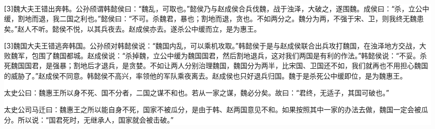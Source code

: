 [3]魏大夫王错出奔韩。公孙颀谓韩懿侯曰：“魏乱，可取也。”懿侯乃与赵成侯合兵伐魏，战于浊泽，大破之，遂围魏。成侯曰：“杀，立公中缓，割地而退，我二国之利也。”懿侯曰：“不可。杀魏君，暴也；割地而退，贪也。不如两分之。魏分为两，不强于宋、卫，则我终无魏患矣。”赵人不听。懿侯不悦，以其兵夜去。赵成侯亦去。遂杀公中缓而立，是为惠王。

[3]魏国大夫王错逃奔韩国。公孙颀对韩懿侯说：“魏国内乱，可以乘机攻取。”韩懿侯于是与赵成侯联合出兵攻打魏国，在浊泽地方交战，大败魏军，包围了魏国都城。赵成侯说：“杀掉魏，立公中缓为魏国国君，然后割地退兵，这对我们两国是有利的作法。”韩懿侯说：“不妥。杀死魏国国君，是强暴；割地后才退兵，是贪婪。不如让两人分别治理魏国，魏国分为两半，比宋国、卫国还不如，我们就再也不用担心魏国的威胁了。”赵成侯不同意。韩懿侯不高兴，率领他的军队乘夜离去。赵成侯也只好退兵归国。魏于是杀死公中缓即位，是为魏惠王。

太史公曰：魏惠王所以身不死、国不分者，二国之谋不和也。若从一家之谋，魏必分矣。故曰：“君终，无适子，其国可破也。”

太史公司马迁曰：魏惠王之所以能自身不死，国家不被瓜分，是由于韩、赵两国意见不和。如果按照其中一家的办法去做，魏国一定会被瓜分。所以说：“国君死时，无继承人，国家就会被击破。”